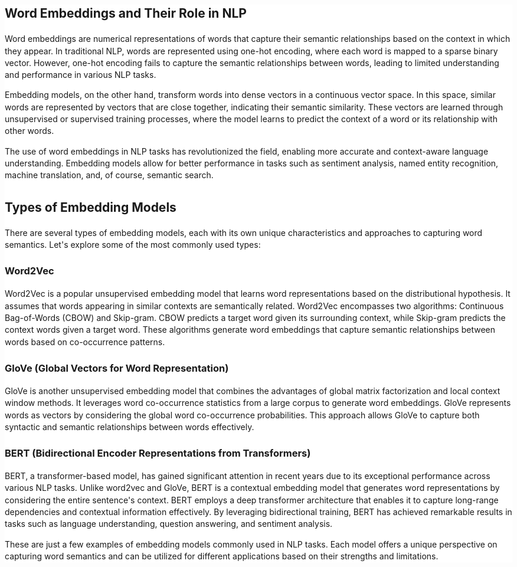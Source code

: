 ## Word Embeddings and Their Role in NLP

Word embeddings are numerical representations of words that capture their semantic relationships based on the context in which they appear. In traditional NLP, words are represented using one-hot encoding, where each word is mapped to a sparse binary vector. However, one-hot encoding fails to capture the semantic relationships between words, leading to limited understanding and performance in various NLP tasks.

Embedding models, on the other hand, transform words into dense vectors in a continuous vector space. In this space, similar words are represented by vectors that are close together, indicating their semantic similarity. These vectors are learned through unsupervised or supervised training processes, where the model learns to predict the context of a word or its relationship with other words.

The use of word embeddings in NLP tasks has revolutionized the field, enabling more accurate and context-aware language understanding. Embedding models allow for better performance in tasks such as sentiment analysis, named entity recognition, machine translation, and, of course, semantic search.

## Types of Embedding Models

There are several types of embedding models, each with its own unique characteristics and approaches to capturing word semantics. Let's explore some of the most commonly used types:

### Word2Vec

Word2Vec is a popular unsupervised embedding model that learns word representations based on the distributional hypothesis. It assumes that words appearing in similar contexts are semantically related. Word2Vec encompasses two algorithms: Continuous Bag-of-Words (CBOW) and Skip-gram. CBOW predicts a target word given its surrounding context, while Skip-gram predicts the context words given a target word. These algorithms generate word embeddings that capture semantic relationships between words based on co-occurrence patterns.

### GloVe (Global Vectors for Word Representation)

GloVe is another unsupervised embedding model that combines the advantages of global matrix factorization and local context window methods. It leverages word co-occurrence statistics from a large corpus to generate word embeddings. GloVe represents words as vectors by considering the global word co-occurrence probabilities. This approach allows GloVe to capture both syntactic and semantic relationships between words effectively.

### BERT (Bidirectional Encoder Representations from Transformers)

BERT, a transformer-based model, has gained significant attention in recent years due to its exceptional performance across various NLP tasks. Unlike word2vec and GloVe, BERT is a contextual embedding model that generates word representations by considering the entire sentence's context. BERT employs a deep transformer architecture that enables it to capture long-range dependencies and contextual information effectively. By leveraging bidirectional training, BERT has achieved remarkable results in tasks such as language understanding, question answering, and sentiment analysis.

These are just a few examples of embedding models commonly used in NLP tasks. Each model offers a unique perspective on capturing word semantics and can be utilized for different applications based on their strengths and limitations.
